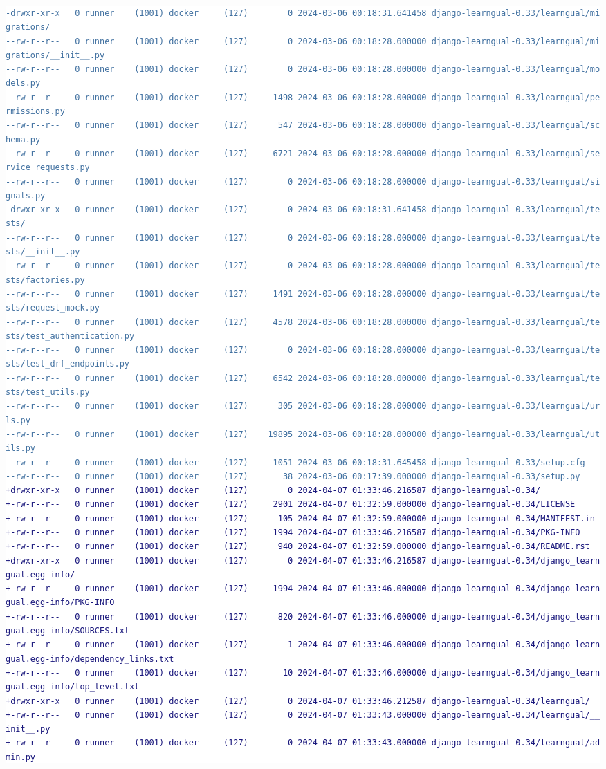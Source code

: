 ```diff
-drwxr-xr-x   0 runner    (1001) docker     (127)        0 2024-03-06 00:18:31.641458 django-learngual-0.33/learngual/migrations/
--rw-r--r--   0 runner    (1001) docker     (127)        0 2024-03-06 00:18:28.000000 django-learngual-0.33/learngual/migrations/__init__.py
--rw-r--r--   0 runner    (1001) docker     (127)        0 2024-03-06 00:18:28.000000 django-learngual-0.33/learngual/models.py
--rw-r--r--   0 runner    (1001) docker     (127)     1498 2024-03-06 00:18:28.000000 django-learngual-0.33/learngual/permissions.py
--rw-r--r--   0 runner    (1001) docker     (127)      547 2024-03-06 00:18:28.000000 django-learngual-0.33/learngual/schema.py
--rw-r--r--   0 runner    (1001) docker     (127)     6721 2024-03-06 00:18:28.000000 django-learngual-0.33/learngual/service_requests.py
--rw-r--r--   0 runner    (1001) docker     (127)        0 2024-03-06 00:18:28.000000 django-learngual-0.33/learngual/signals.py
-drwxr-xr-x   0 runner    (1001) docker     (127)        0 2024-03-06 00:18:31.641458 django-learngual-0.33/learngual/tests/
--rw-r--r--   0 runner    (1001) docker     (127)        0 2024-03-06 00:18:28.000000 django-learngual-0.33/learngual/tests/__init__.py
--rw-r--r--   0 runner    (1001) docker     (127)        0 2024-03-06 00:18:28.000000 django-learngual-0.33/learngual/tests/factories.py
--rw-r--r--   0 runner    (1001) docker     (127)     1491 2024-03-06 00:18:28.000000 django-learngual-0.33/learngual/tests/request_mock.py
--rw-r--r--   0 runner    (1001) docker     (127)     4578 2024-03-06 00:18:28.000000 django-learngual-0.33/learngual/tests/test_authentication.py
--rw-r--r--   0 runner    (1001) docker     (127)        0 2024-03-06 00:18:28.000000 django-learngual-0.33/learngual/tests/test_drf_endpoints.py
--rw-r--r--   0 runner    (1001) docker     (127)     6542 2024-03-06 00:18:28.000000 django-learngual-0.33/learngual/tests/test_utils.py
--rw-r--r--   0 runner    (1001) docker     (127)      305 2024-03-06 00:18:28.000000 django-learngual-0.33/learngual/urls.py
--rw-r--r--   0 runner    (1001) docker     (127)    19895 2024-03-06 00:18:28.000000 django-learngual-0.33/learngual/utils.py
--rw-r--r--   0 runner    (1001) docker     (127)     1051 2024-03-06 00:18:31.645458 django-learngual-0.33/setup.cfg
--rw-r--r--   0 runner    (1001) docker     (127)       38 2024-03-06 00:17:39.000000 django-learngual-0.33/setup.py
+drwxr-xr-x   0 runner    (1001) docker     (127)        0 2024-04-07 01:33:46.216587 django-learngual-0.34/
+-rw-r--r--   0 runner    (1001) docker     (127)     2901 2024-04-07 01:32:59.000000 django-learngual-0.34/LICENSE
+-rw-r--r--   0 runner    (1001) docker     (127)      105 2024-04-07 01:32:59.000000 django-learngual-0.34/MANIFEST.in
+-rw-r--r--   0 runner    (1001) docker     (127)     1994 2024-04-07 01:33:46.216587 django-learngual-0.34/PKG-INFO
+-rw-r--r--   0 runner    (1001) docker     (127)      940 2024-04-07 01:32:59.000000 django-learngual-0.34/README.rst
+drwxr-xr-x   0 runner    (1001) docker     (127)        0 2024-04-07 01:33:46.216587 django-learngual-0.34/django_learngual.egg-info/
+-rw-r--r--   0 runner    (1001) docker     (127)     1994 2024-04-07 01:33:46.000000 django-learngual-0.34/django_learngual.egg-info/PKG-INFO
+-rw-r--r--   0 runner    (1001) docker     (127)      820 2024-04-07 01:33:46.000000 django-learngual-0.34/django_learngual.egg-info/SOURCES.txt
+-rw-r--r--   0 runner    (1001) docker     (127)        1 2024-04-07 01:33:46.000000 django-learngual-0.34/django_learngual.egg-info/dependency_links.txt
+-rw-r--r--   0 runner    (1001) docker     (127)       10 2024-04-07 01:33:46.000000 django-learngual-0.34/django_learngual.egg-info/top_level.txt
+drwxr-xr-x   0 runner    (1001) docker     (127)        0 2024-04-07 01:33:46.212587 django-learngual-0.34/learngual/
+-rw-r--r--   0 runner    (1001) docker     (127)        0 2024-04-07 01:33:43.000000 django-learngual-0.34/learngual/__init__.py
+-rw-r--r--   0 runner    (1001) docker     (127)        0 2024-04-07 01:33:43.000000 django-learngual-0.34/learngual/admin.py
```
